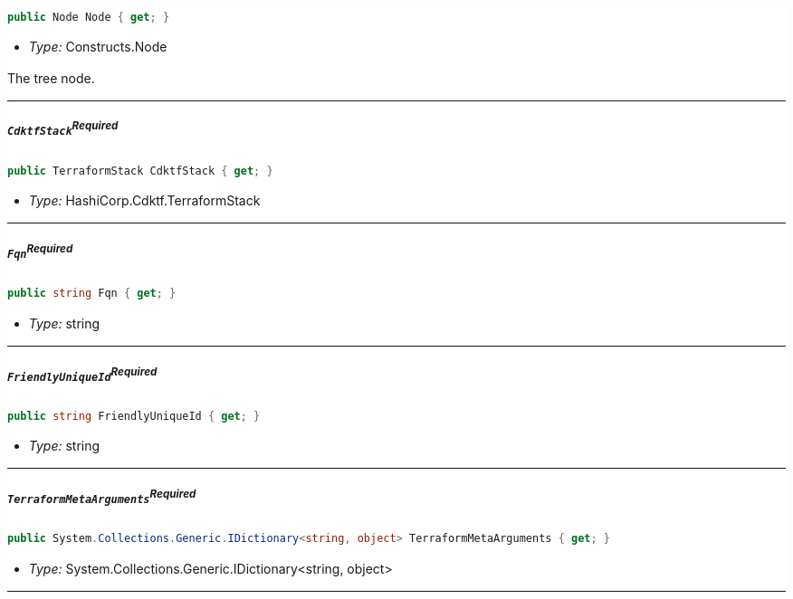 ```csharp
public Node Node { get; }
```

- *Type:* Constructs.Node

The tree node.

---

##### `CdktfStack`<sup>Required</sup> <a name="CdktfStack" id="@cdktf/provider-kubernetes.dataKubernetesNamespace.DataKubernetesNamespace.property.cdktfStack"></a>

```csharp
public TerraformStack CdktfStack { get; }
```

- *Type:* HashiCorp.Cdktf.TerraformStack

---

##### `Fqn`<sup>Required</sup> <a name="Fqn" id="@cdktf/provider-kubernetes.dataKubernetesNamespace.DataKubernetesNamespace.property.fqn"></a>

```csharp
public string Fqn { get; }
```

- *Type:* string

---

##### `FriendlyUniqueId`<sup>Required</sup> <a name="FriendlyUniqueId" id="@cdktf/provider-kubernetes.dataKubernetesNamespace.DataKubernetesNamespace.property.friendlyUniqueId"></a>

```csharp
public string FriendlyUniqueId { get; }
```

- *Type:* string

---

##### `TerraformMetaArguments`<sup>Required</sup> <a name="TerraformMetaArguments" id="@cdktf/provider-kubernetes.dataKubernetesNamespace.DataKubernetesNamespace.property.terraformMetaArguments"></a>

```csharp
public System.Collections.Generic.IDictionary<string, object> TerraformMetaArguments { get; }
```

- *Type:* System.Collections.Generic.IDictionary<string, object>

---
